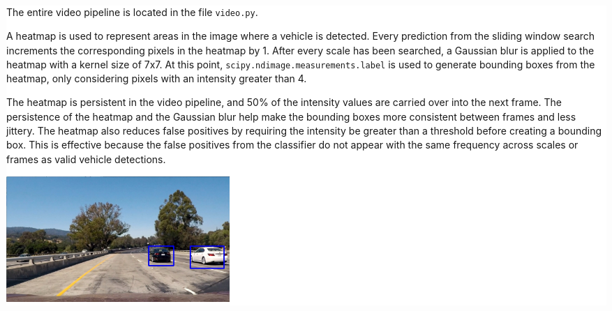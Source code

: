 The entire video pipeline is located in the file `video.py`.

A heatmap is used to represent areas in the image where a vehicle is detected.  Every prediction from the sliding window search increments the corresponding pixels in the heatmap by 1. After every scale has been searched, a Gaussian blur is applied to the heatmap with a kernel size of 7x7.  At this point, `scipy.ndimage.measurements.label` is used to generate bounding boxes from the heatmap, only considering pixels with an intensity greater than 4.

The heatmap is persistent in the video pipeline, and 50% of the intensity values are carried over into the next frame.  The persistence of the heatmap and the Gaussian blur help make the bounding boxes more consistent between frames and less jittery.  The heatmap also reduces false positives by requiring the intensity be greater than a threshold before creating a bounding box.  This is effective because the false positives from the classifier do not appear with the same frequency across scales or frames as valid vehicle detections.

<img src="./output_images/test1_3.jpg" width=320>
